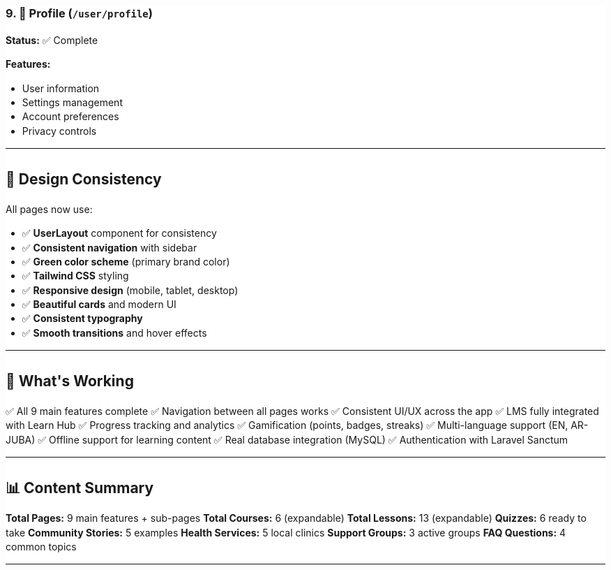 
### 9. 👤 **Profile** (`/user/profile`)
**Status:** ✅ Complete

**Features:**
- User information
- Settings management
- Account preferences
- Privacy controls

---

## 🎨 Design Consistency

All pages now use:
- ✅ **UserLayout** component for consistency
- ✅ **Consistent navigation** with sidebar
- ✅ **Green color scheme** (primary brand color)
- ✅ **Tailwind CSS** styling
- ✅ **Responsive design** (mobile, tablet, desktop)
- ✅ **Beautiful cards** and modern UI
- ✅ **Consistent typography**
- ✅ **Smooth transitions** and hover effects

---

## 🚀 What's Working

✅ All 9 main features complete
✅ Navigation between all pages works
✅ Consistent UI/UX across the app
✅ LMS fully integrated with Learn Hub
✅ Progress tracking and analytics
✅ Gamification (points, badges, streaks)
✅ Multi-language support (EN, AR-JUBA)
✅ Offline support for learning content
✅ Real database integration (MySQL)
✅ Authentication with Laravel Sanctum

---

## 📊 Content Summary

**Total Pages:** 9 main features + sub-pages
**Total Courses:** 6 (expandable)
**Total Lessons:** 13 (expandable)
**Quizzes:** 6 ready to take
**Community Stories:** 5 examples
**Health Services:** 5 local clinics
**Support Groups:** 3 active groups
**FAQ Questions:** 4 common topics

---
